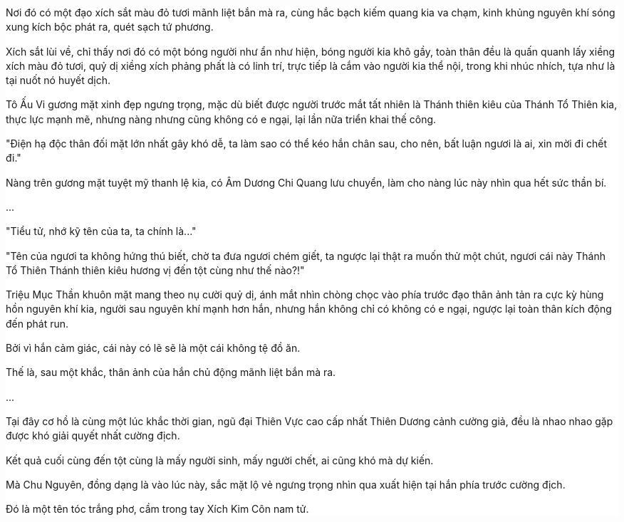 Nơi đó có một đạo xích sắt màu đỏ tươi mãnh liệt bắn mà ra, cùng hắc bạch kiếm quang kia va chạm, kinh khủng nguyên khí sóng xung kích bộc phát ra, quét sạch tứ phương.

Xích sắt lùi về, chỉ thấy nơi đó có một bóng người như ẩn như hiện, bóng người kia khô gầy, toàn thân đều là quấn quanh lấy xiềng xích màu đỏ tươi, quỷ dị xiềng xích phảng phất là có linh trí, trực tiếp là cắm vào người kia thể nội, trong khi nhúc nhích, tựa như là tại nuốt nó huyết dịch.

Tô Ấu Vi gương mặt xinh đẹp ngưng trọng, mặc dù biết được người trước mắt tất nhiên là Thánh thiên kiêu của Thánh Tổ Thiên kia, thực lực mạnh mẽ, nhưng nàng nhưng cũng không có e ngại, lại lần nữa triển khai thế công.

"Điện hạ độc thân đối mặt lớn nhất gây khó dễ, ta làm sao có thể kéo hắn chân sau, cho nên, bất luận ngươi là ai, xin mời đi chết đi."

Nàng trên gương mặt tuyệt mỹ thanh lệ kia, có Âm Dương Chi Quang lưu chuyển, làm cho nàng lúc này nhìn qua hết sức thần bí.

...

"Tiểu tử, nhớ kỹ tên của ta, ta chính là..."

"Tên của ngươi ta không hứng thú biết, chờ ta đưa ngươi chém giết, ta ngược lại thật ra muốn thử một chút, ngươi cái này Thánh Tổ Thiên Thánh thiên kiêu hương vị đến tột cùng như thế nào?!"

Triệu Mục Thần khuôn mặt mang theo nụ cười quỷ dị, ánh mắt nhìn chòng chọc vào phía trước đạo thân ảnh tản ra cực kỳ hùng hồn nguyên khí kia, người sau nguyên khí mạnh hơn hắn, nhưng hắn không chỉ có không có e ngại, ngược lại toàn thân kích động đến phát run.

Bởi vì hắn cảm giác, cái này có lẽ sẽ là một cái không tệ đồ ăn.

Thế là, sau một khắc, thân ảnh của hắn chủ động mãnh liệt bắn mà ra.

...

Tại đây cơ hồ là cùng một lúc khắc thời gian, ngũ đại Thiên Vực cao cấp nhất Thiên Dương cảnh cường giả, đều là nhao nhao gặp được khó giải quyết nhất cường địch.

Kết quả cuối cùng đến tột cùng là mấy người sinh, mấy người chết, ai cũng khó mà dự kiến.

Mà Chu Nguyên, đồng dạng là vào lúc này, sắc mặt lộ vẻ ngưng trọng nhìn qua xuất hiện tại hắn phía trước cường địch.

Đó là một tên tóc trắng phơ, cầm trong tay Xích Kim Côn nam tử.




